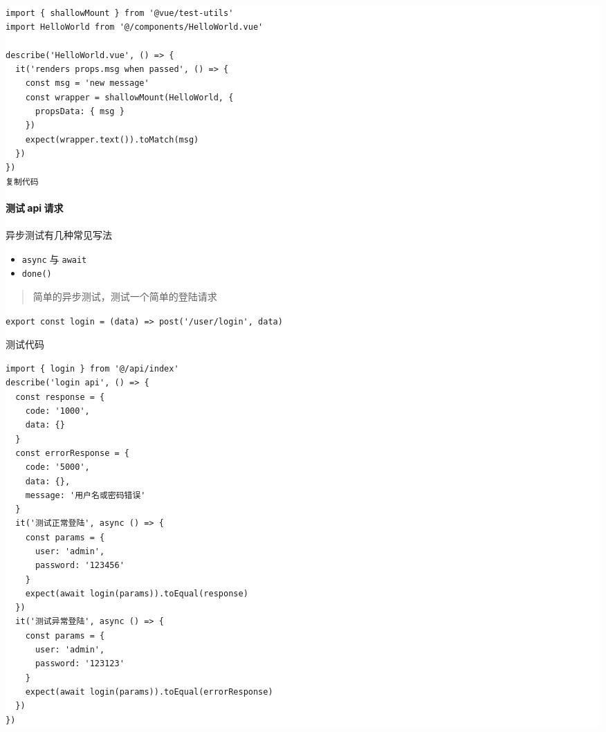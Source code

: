 ```
import { shallowMount } from '@vue/test-utils'
import HelloWorld from '@/components/HelloWorld.vue'

describe('HelloWorld.vue', () => {
  it('renders props.msg when passed', () => {
    const msg = 'new message'
    const wrapper = shallowMount(HelloWorld, {
      propsData: { msg }
    })
    expect(wrapper.text()).toMatch(msg)
  })
})
复制代码
```

#### 测试 api 请求

异步测试有几种常见写法

- `async` 与 `await`
- `done()`

> 简单的异步测试，测试一个简单的登陆请求

```
export const login = (data) => post('/user/login', data)
```

测试代码

```
import { login } from '@/api/index'
describe('login api', () => {
  const response = {
    code: '1000',
    data: {}
  }
  const errorResponse = {
    code: '5000',
    data: {},
    message: '用户名或密码错误'
  }
  it('测试正常登陆', async () => {
    const params = {
      user: 'admin',
      password: '123456'
    }
    expect(await login(params)).toEqual(response)
  })
  it('测试异常登陆', async () => {
    const params = {
      user: 'admin',
      password: '123123'
    }
    expect(await login(params)).toEqual(errorResponse)
  })
})
```
